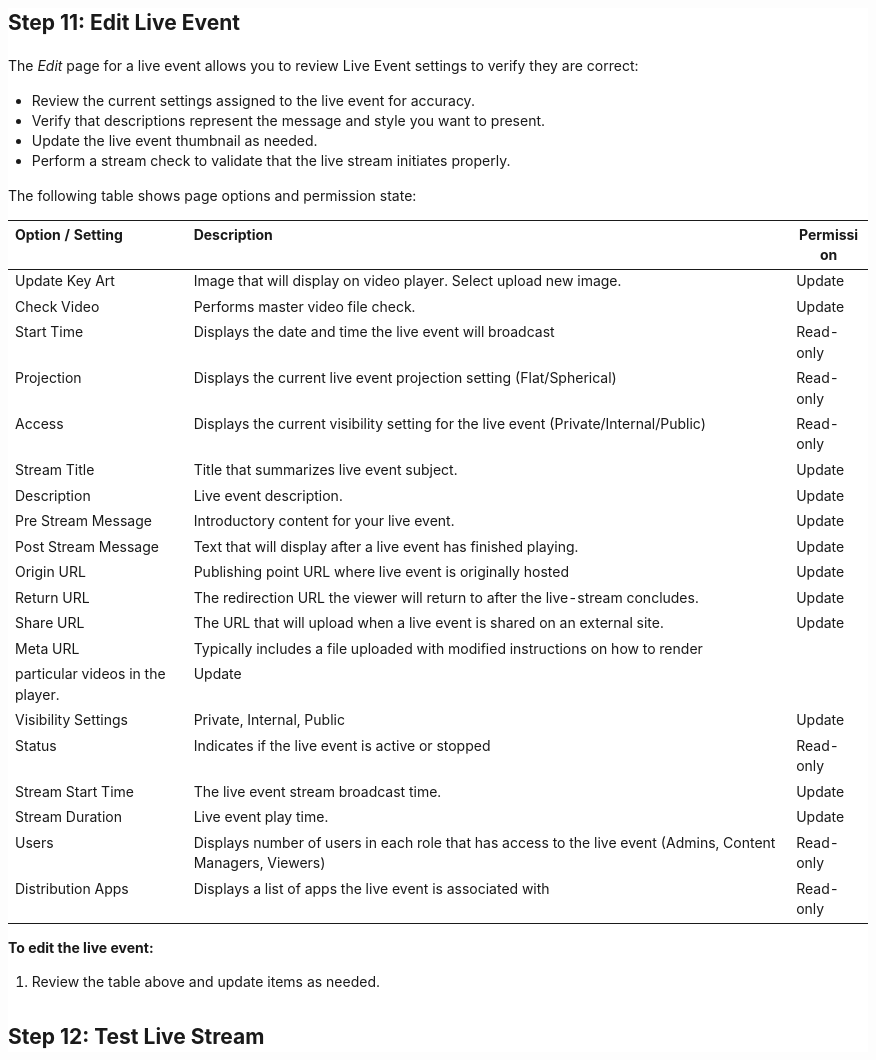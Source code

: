 ## Step 11: Edit Live Event

The *Edit* page for a live event allows you to review Live Event settings to verify they are correct:

* Review the current settings assigned to the live event for accuracy.
* Verify that descriptions represent the message and style you want to present.
* Update the live event thumbnail as needed.
* Perform a stream check to validate that the live stream initiates properly.

The following table shows page options and permission state:

| Option / Setting         | Description            | Permission  |
|:-----------------|:-------------------------------------|------------|
| Update Key Art | Image that will display on video player. Select upload new image. | Update |
| Check Video | Performs master video file check. | Update |
| Start Time | Displays the date and time the live event will broadcast | Read-only |
| Projection | Displays the current live event projection setting (Flat/Spherical) | Read-only |
| Access | Displays the current visibility setting for the live event (Private/Internal/Public) | Read-only |
| Stream Title    | Title that summarizes live event subject.          | Update  |   
| Description    | Live event description.   | Update |
| Pre Stream Message | Introductory content for your live event. | Update |
| Post Stream Message | Text that will display after a live event has finished playing. | Update |
| Origin URL  | Publishing point URL where live event is originally hosted | Update |
| Return URL | The redirection URL the viewer will return to after the live-stream concludes.  | Update |
| Share URL | The URL that will upload when a live event is shared on an external site.  | Update |
| Meta URL | Typically includes a file uploaded with modified instructions on how to render
particular videos in the player.  | Update  |
| Visibility Settings  | Private, Internal, Public         | Update |
| Status | Indicates if the live event is active or stopped | Read-only|
| Stream Start Time | The live event stream broadcast time. | Update |
| Stream Duration | Live event play time. | Update |
| Users    | Displays number of users in each role that has access to the live event (Admins, Content Managers, Viewers)   | Read-only |
| Distribution Apps | Displays a list of apps the live event is associated with | Read-only |

**To edit the live event:**

1. Review the table above and update items as needed.  

## Step 12: Test Live Stream
